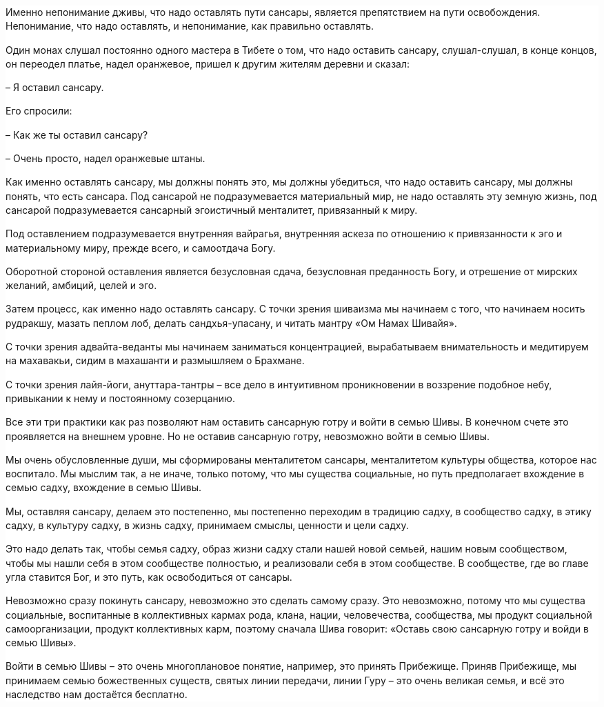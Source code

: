  Именно непонимание дживы, что надо оставлять пути сансары, является препятствием на пути освобождения. Непонимание, что надо оставлять, и непонимание, как правильно оставлять.

 Один монах слушал постоянно одного мастера в Тибете о том, что надо оставить сансару, слушал-слушал, в конце концов, он переодел платье, надел оранжевое, пришел к другим жителям деревни и сказал:

 – Я оставил сансару.

 Его спросили:

 – Как же ты оставил сансару?

 – Очень просто, надел оранжевые штаны.

 Как именно оставлять сансару, мы должны понять это, мы должны убедиться, что надо оставить сансару, мы должны понять, что есть сансара. Под сансарой не подразумевается материальный мир, не надо оставлять эту земную жизнь, под сансарой подразумевается сансарный эгоистичный менталитет, привязанный к миру.

 Под оставлением подразумевается внутренняя вайрагья, внутренняя аскеза по отношению к привязанности к эго и материальному миру, прежде всего, и самоотдача Богу.

 Оборотной стороной оставления является безусловная сдача, безусловная преданность Богу, и отрешение от мирских желаний, амбиций, целей и эго.

 Затем процесс, как именно надо оставлять сансару. С точки зрения шиваизма мы начинаем с того, что начинаем носить рудракшу, мазать пеплом лоб, делать сандхья-упасану, и читать мантру «Ом Намах Шивайя».

 С точки зрения адвайта-веданты мы начинаем заниматься концентрацией, вырабатываем внимательность и медитируем на махавакьи, сидим в махашанти и размышляем о Брахмане.

 С точки зрения лайя-йоги, ануттара-тантры – все дело в интуитивном проникновении в воззрение подобное небу, привыкании к нему и постоянному созерцанию.

 Все эти три практики как раз позволяют нам оставить сансарную готру и войти в семью Шивы. В конечном счете это проявляется на внешнем уровне. Но не оставив сансарную готру, невозможно войти в семью Шивы.

 Мы очень обусловленные души, мы сформированы менталитетом сансары, менталитетом культуры общества, которое нас воспитало. Мы мыслим так, а не иначе, только потому, что мы существа социальные, но путь предполагает вхождение в семью садху, вхождение в семью Шивы.

 Мы, оставляя сансару, делаем это постепенно, мы постепенно переходим в традицию садху, в сообщество садху, в этику садху, в культуру садху, в жизнь садху, принимаем смыслы, ценности и цели садху.

 Это надо делать так, чтобы семья садху, образ жизни садху стали нашей новой семьей, нашим новым сообществом, чтобы мы нашли себя в этом сообществе полностью, и реализовали себя в этом сообществе. В сообществе, где во главе угла ставится Бог, и это путь, как освободиться от сансары.

 Невозможно сразу покинуть сансару, невозможно это сделать самому сразу. Это невозможно, потому что мы существа социальные, воспитанные в коллективных кармах рода, клана, нации, человечества, сообщества, мы продукт социальной самоорганизации, продукт коллективных карм, поэтому сначала Шива говорит: «Оставь свою сансарную готру и войди в семью Шивы».

 Войти в семью Шивы – это очень многоплановое понятие, например, это принять Прибежище. Приняв Прибежище, мы принимаем семью божественных существ, святых линии передачи, линии Гуру – это очень великая семья, и всё это наследство нам достаётся бесплатно.
